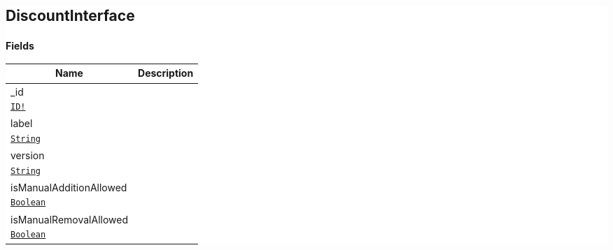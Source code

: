 </td>
</tr>
</tbody>
</table>

</td>
</tr>
</tbody>
</table>

## DiscountInterface



<p style={{ marginBottom: "0.4em" }}><strong>Fields</strong></p>

<table>
<thead><tr><th>Name</th><th>Description</th></tr></thead>
<tbody>
<tr>
<td>
_id<br />
<a href="/api/scalars#id"><code>ID!</code></a>
</td>
<td>

</td>
</tr>
<tr>
<td>
label<br />
<a href="/api/scalars#string"><code>String</code></a>
</td>
<td>

</td>
</tr>
<tr>
<td>
version<br />
<a href="/api/scalars#string"><code>String</code></a>
</td>
<td>

</td>
</tr>
<tr>
<td>
isManualAdditionAllowed<br />
<a href="/api/scalars#boolean"><code>Boolean</code></a>
</td>
<td>

</td>
</tr>
<tr>
<td>
isManualRemovalAllowed<br />
<a href="/api/scalars#boolean"><code>Boolean</code></a>
</td>
<td>
